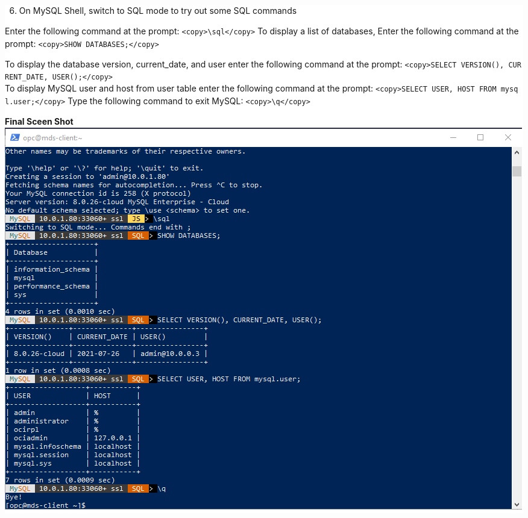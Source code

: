 6. On MySQL Shell, switch to SQL mode  to try out some SQL commands

 Enter the following command at the prompt:
     ````
    <copy>\sql</copy>
    ````
 To display a list of databases, Enter the following command at the prompt:
      ````
    <copy>SHOW DATABASES;</copy>
    ````  

 To display the database version, current_date, and user enter the following command at the prompt:
      ````
    <copy>SELECT VERSION(), CURRENT_DATE, USER();</copy>
    ````  
 To display MySQL user and host from user table enter the following command at the prompt:
       ````
    <copy>SELECT USER, HOST FROM mysql.user;</copy>
      ````
 Type the following command to exit MySQL:
      ````
    <copy>\q</copy>
    ````   

  **Final Sceen Shot**
    ![Connect](./images/06connect05.png " ")
